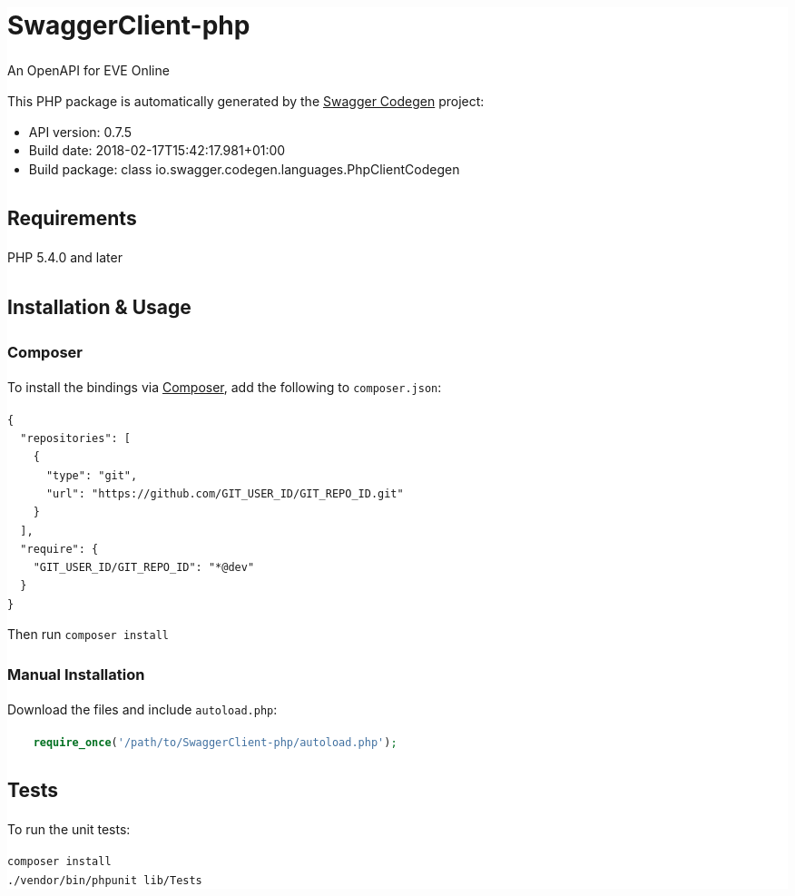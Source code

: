 # SwaggerClient-php
An OpenAPI for EVE Online

This PHP package is automatically generated by the [Swagger Codegen](https://github.com/swagger-api/swagger-codegen) project:

- API version: 0.7.5
- Build date: 2018-02-17T15:42:17.981+01:00
- Build package: class io.swagger.codegen.languages.PhpClientCodegen

## Requirements

PHP 5.4.0 and later

## Installation & Usage
### Composer

To install the bindings via [Composer](http://getcomposer.org/), add the following to `composer.json`:

```
{
  "repositories": [
    {
      "type": "git",
      "url": "https://github.com/GIT_USER_ID/GIT_REPO_ID.git"
    }
  ],
  "require": {
    "GIT_USER_ID/GIT_REPO_ID": "*@dev"
  }
}
```

Then run `composer install`

### Manual Installation

Download the files and include `autoload.php`:

```php
    require_once('/path/to/SwaggerClient-php/autoload.php');
```

## Tests

To run the unit tests:

```
composer install
./vendor/bin/phpunit lib/Tests
```
